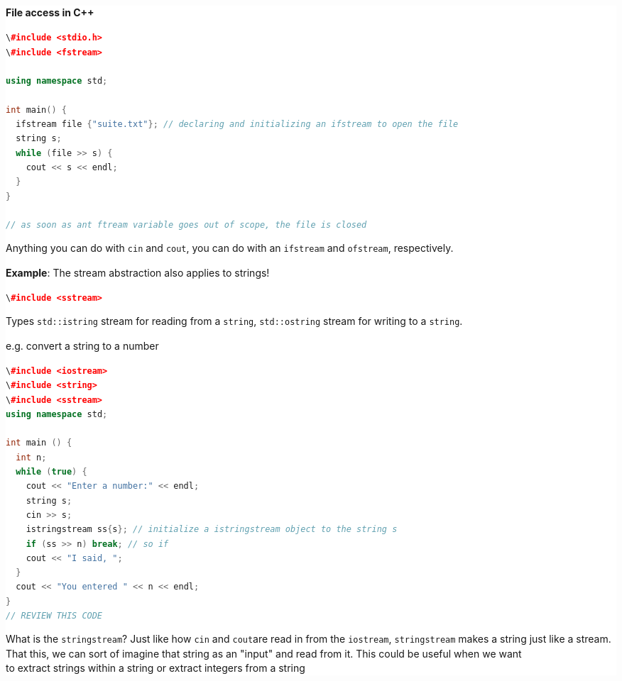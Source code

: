 **File access in C++**

```C++
\#include <stdio.h>
\#include <fstream>

using namespace std;

int main() {
  ifstream file {"suite.txt"}; // declaring and initializing an ifstream to open the file
  string s;
  while (file >> s) {
    cout << s << endl;
  }
}

// as soon as ant ftream variable goes out of scope, the file is closed
```

Anything you can do with `cin` and `cout`, you can do with an `ifstream` and `ofstream`, respectively.

**Example**: The stream abstraction also applies to strings!

```C++
\#include <sstream>
```

Types `std::istring` stream for reading from a `string`, `std::ostring` stream for writing to a `string`.

e.g. convert a string to a number

```C++
\#include <iostream>
\#include <string>
\#include <sstream>
using namespace std;

int main () {
  int n;
  while (true) {
    cout << "Enter a number:" << endl;
    string s;
    cin >> s;
    istringstream ss{s}; // initialize a istringstream object to the string s
    if (ss >> n) break; // so if
    cout << "I said, ";
  }
  cout << "You entered " << n << endl;
}
// REVIEW THIS CODE
```

What is the `stringstream`? Just like how `cin` and `cout`are read in from the `iostream`, `stringstream` makes a string just like a stream. That this, we can sort of imagine that string as an "input" and read from it. This could be useful when we want  
to extract strings within a string or extract integers from a string  
